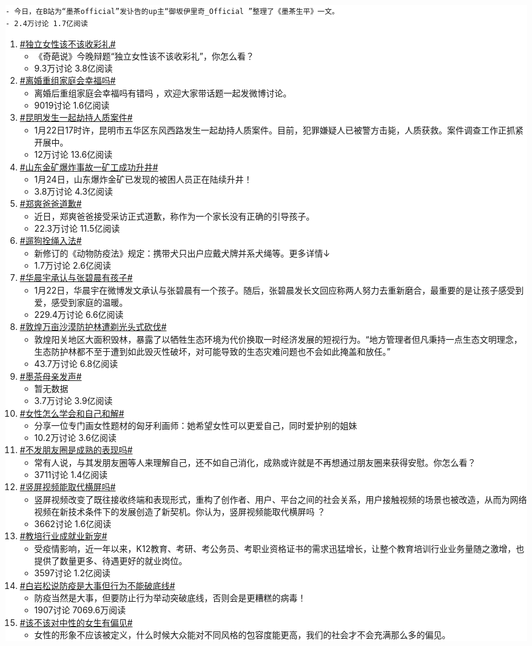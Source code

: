     - 今日，在B站为“墨茶official”发讣告的up主“御坂伊里奇_Official ”整理了《墨茶生平》一文。 ​
    - 2.4万讨论 1.7亿阅读
1. [#独立女性该不该收彩礼#](https://s.weibo.com/weibo?q=%23%E7%8B%AC%E7%AB%8B%E5%A5%B3%E6%80%A7%E8%AF%A5%E4%B8%8D%E8%AF%A5%E6%94%B6%E5%BD%A9%E7%A4%BC%23)
    - 《奇葩说》今晚辩题“独立女性该不该收彩礼”，你怎么看？
    - 9.3万讨论 3.8亿阅读
1. [#离婚重组家庭会幸福吗#](https://s.weibo.com/weibo?q=%23%E7%A6%BB%E5%A9%9A%E9%87%8D%E7%BB%84%E5%AE%B6%E5%BA%AD%E4%BC%9A%E5%B9%B8%E7%A6%8F%E5%90%97%23)
    - 离婚后重组家庭会幸福吗有错吗 ，欢迎大家带话题一起发微博讨论。
    - 9019讨论 1.6亿阅读
1. [#昆明发生一起劫持人质案件#](https://s.weibo.com/weibo?q=%23%E6%98%86%E6%98%8E%E5%8F%91%E7%94%9F%E4%B8%80%E8%B5%B7%E5%8A%AB%E6%8C%81%E4%BA%BA%E8%B4%A8%E6%A1%88%E4%BB%B6%23)
    - 1月22日17时许，昆明市五华区东风西路发生一起劫持人质案件。目前，犯罪嫌疑人已被警方击毙，人质获救。案件调查工作正抓紧开展中。
    - 12万讨论 13.6亿阅读
1. [#山东金矿爆炸事故一矿工成功升井#](https://s.weibo.com/weibo?q=%23%E5%B1%B1%E4%B8%9C%E9%87%91%E7%9F%BF%E7%88%86%E7%82%B8%E4%BA%8B%E6%95%85%E4%B8%80%E7%9F%BF%E5%B7%A5%E6%88%90%E5%8A%9F%E5%8D%87%E4%BA%95%23)
    - 1月24日，山东爆炸金矿已发现的被困人员正在陆续升井！
    - 3.8万讨论 4.3亿阅读
1. [#郑爽爸爸道歉#](https://s.weibo.com/weibo?q=%23%E9%83%91%E7%88%BD%E7%88%B8%E7%88%B8%E9%81%93%E6%AD%89%23)
    - 近日，郑爽爸爸接受采访正式道歉，称作为一个家长没有正确的引导孩子。
    - 22.3万讨论 11.5亿阅读
1. [#遛狗拴绳入法#](https://s.weibo.com/weibo?q=%23%E9%81%9B%E7%8B%97%E6%8B%B4%E7%BB%B3%E5%85%A5%E6%B3%95%23)
    - 新修订的《动物防疫法》规定：携带犬只出户应戴犬牌并系犬绳等。更多详情↓
    - 1.7万讨论 2.6亿阅读
1. [#华晨宇承认与张碧晨有孩子#](https://s.weibo.com/weibo?q=%23%E5%8D%8E%E6%99%A8%E5%AE%87%E6%89%BF%E8%AE%A4%E4%B8%8E%E5%BC%A0%E7%A2%A7%E6%99%A8%E6%9C%89%E5%AD%A9%E5%AD%90%23)
    - 1月22日，华晨宇在微博发文承认与张碧晨有一个孩子。随后，张碧晨发长文回应称两人努力去重新磨合，最重要的是让孩子感受到爱，感受到家庭的温暖。
    - 229.4万讨论 6.6亿阅读
1. [#敦煌万亩沙漠防护林遭剃光头式砍伐#](https://s.weibo.com/weibo?q=%23%E6%95%A6%E7%85%8C%E4%B8%87%E4%BA%A9%E6%B2%99%E6%BC%A0%E9%98%B2%E6%8A%A4%E6%9E%97%E9%81%AD%E5%89%83%E5%85%89%E5%A4%B4%E5%BC%8F%E7%A0%8D%E4%BC%90%23)
    - 敦煌阳关地区大面积毁林，暴露了以牺牲生态环境为代价换取一时经济发展的短视行为。“地方管理者但凡秉持一点生态文明理念，生态防护林都不至于遭到如此毁灭性破坏，对可能导致的生态灾难问题也不会如此掩盖和放任。”
    - 43.7万讨论 6.8亿阅读
1. [#墨茶母亲发声#](https://s.weibo.com/weibo?q=%23%E5%A2%A8%E8%8C%B6%E6%AF%8D%E4%BA%B2%E5%8F%91%E5%A3%B0%23)
    - 暂无数据
    - 3.7万讨论 3.9亿阅读
1. [#女性怎么学会和自己和解#](https://s.weibo.com/weibo?q=%23%E5%A5%B3%E6%80%A7%E6%80%8E%E4%B9%88%E5%AD%A6%E4%BC%9A%E5%92%8C%E8%87%AA%E5%B7%B1%E5%92%8C%E8%A7%A3%23)
    - 分享一位专门画女性题材的匈牙利画师：她希望女性可以更爱自己，同时爱护别的姐妹
    - 10.2万讨论 3.6亿阅读
1. [#不发朋友圈是成熟的表现吗#](https://s.weibo.com/weibo?q=%23%E4%B8%8D%E5%8F%91%E6%9C%8B%E5%8F%8B%E5%9C%88%E6%98%AF%E6%88%90%E7%86%9F%E7%9A%84%E8%A1%A8%E7%8E%B0%E5%90%97%23)
    - 常有人说，与其发朋友圈等人来理解自己，还不如自己消化，成熟或许就是不再想通过朋友圈来获得安慰。你怎么看？
    - 3711讨论 1.4亿阅读
1. [#竖屏视频能取代横屏吗#](https://s.weibo.com/weibo?q=%23%E7%AB%96%E5%B1%8F%E8%A7%86%E9%A2%91%E8%83%BD%E5%8F%96%E4%BB%A3%E6%A8%AA%E5%B1%8F%E5%90%97%23)
    - 竖屏视频改变了既往接收终端和表现形式，重构了创作者、用户、平台之间的社会关系，用户接触视频的场景也被改造，从而为网络视频在新技术条件下的发展创造了新契机。你认为，竖屏视频能取代横屏吗 ？
    - 3662讨论 1.6亿阅读
1. [#教培行业成就业新宠#](https://s.weibo.com/weibo?q=%23%E6%95%99%E5%9F%B9%E8%A1%8C%E4%B8%9A%E6%88%90%E5%B0%B1%E4%B8%9A%E6%96%B0%E5%AE%A0%23)
    - 受疫情影响，近一年以来，K12教育、考研、考公务员、考职业资格证书的需求迅猛增长，让整个教育培训行业业务量随之激增，也提供了数量更多、待遇更好的就业岗位。
    - 3597讨论 1.2亿阅读
1. [#白岩松说防疫是大事但行为不能破底线#](https://s.weibo.com/weibo?q=%23%E7%99%BD%E5%B2%A9%E6%9D%BE%E8%AF%B4%E9%98%B2%E7%96%AB%E6%98%AF%E5%A4%A7%E4%BA%8B%E4%BD%86%E8%A1%8C%E4%B8%BA%E4%B8%8D%E8%83%BD%E7%A0%B4%E5%BA%95%E7%BA%BF%23)
    - 防疫当然是大事，但要防止行为举动突破底线，否则会是更糟糕的病毒！
    - 1907讨论 7069.6万阅读
1. [#该不该对中性的女生有偏见#](https://s.weibo.com/weibo?q=%23%E8%AF%A5%E4%B8%8D%E8%AF%A5%E5%AF%B9%E4%B8%AD%E6%80%A7%E7%9A%84%E5%A5%B3%E7%94%9F%E6%9C%89%E5%81%8F%E8%A7%81%23)
    - 女性的形象不应该被定义，什么时候大众能对不同风格的包容度能更高，我们的社会才不会充满那么多的偏见。